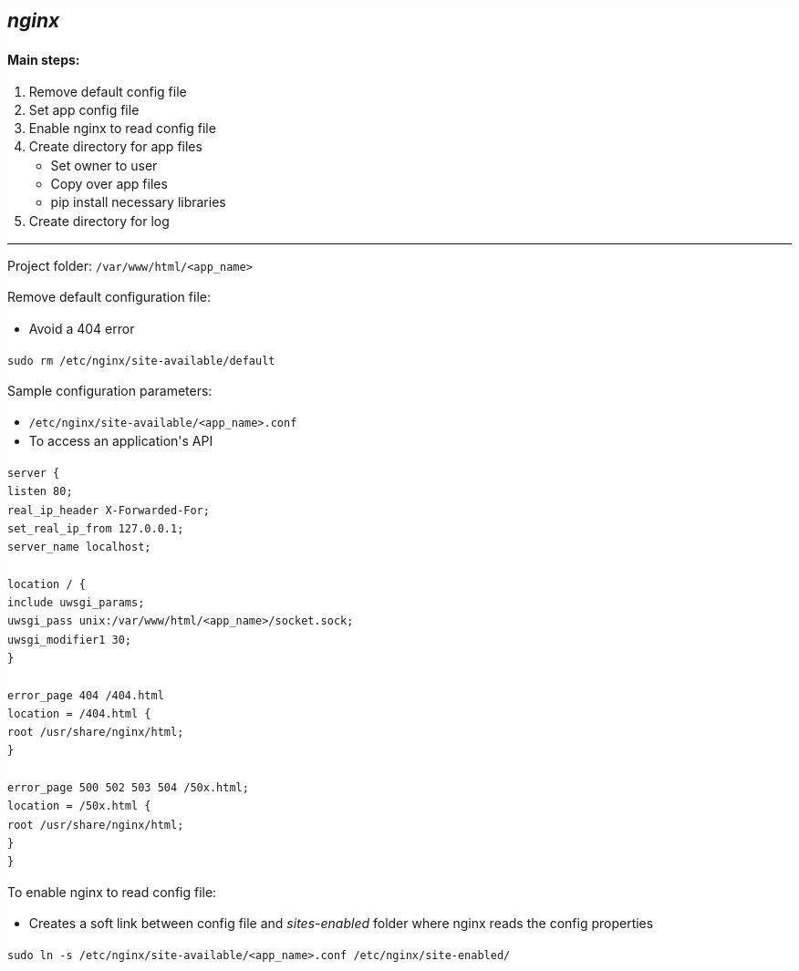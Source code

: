 
## _nginx_

**Main steps:**
1. Remove default config file
2. Set app config file
3. Enable nginx to read config file
4. Create directory for app files
    * Set owner to user
    * Copy over app files
    * pip install necessary libraries
5. Create directory for log
---

Project folder: `/var/www/html/<app_name>`

Remove default configuration file:
* Avoid a 404 error
```
sudo rm /etc/nginx/site-available/default
```

Sample configuration parameters:
* `/etc/nginx/site-available/<app_name>.conf`
* To access an application's API
```
server {
listen 80;
real_ip_header X-Forwarded-For;
set_real_ip_from 127.0.0.1;
server_name localhost;

location / {
include uwsgi_params;
uwsgi_pass unix:/var/www/html/<app_name>/socket.sock;
uwsgi_modifier1 30;
}

error_page 404 /404.html
location = /404.html {
root /usr/share/nginx/html;
}

error_page 500 502 503 504 /50x.html;
location = /50x.html {
root /usr/share/nginx/html;
}
}
```

To enable nginx to read config file:
* Creates a soft link between config file and _sites-enabled_ folder where nginx reads the config properties
```
sudo ln -s /etc/nginx/site-available/<app_name>.conf /etc/nginx/site-enabled/
```
